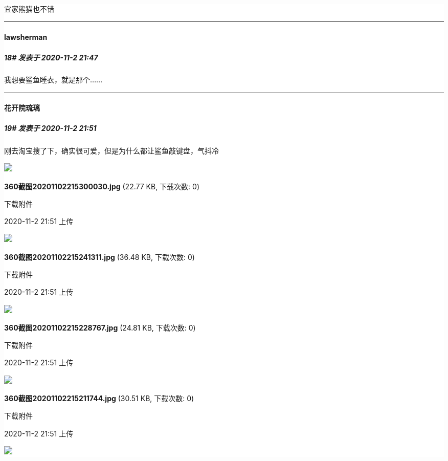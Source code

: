 
宜家熊猫也不错


-----

####  lawsherman  
##### 18#       发表于 2020-11-2 21:47


我想要鲨鱼睡衣，就是那个……


-----

####  花开院琉璃  
##### 19#       发表于 2020-11-2 21:51


刚去淘宝搜了下，确实很可爱，但是为什么都让鲨鱼敲键盘，气抖冷


<img src="https://img.saraba1st.com/forum/202011/02/215107h556bme73ebtp25v.jpg" referrerpolicy="no-referrer">


<strong>360截图20201102215300030.jpg</strong> (22.77 KB, 下载次数: 0)

下载附件

2020-11-2 21:51 上传


<img src="https://img.saraba1st.com/forum/202011/02/215107ilnj0qvnnrnhs8vc.jpg" referrerpolicy="no-referrer">


<strong>360截图20201102215241311.jpg</strong> (36.48 KB, 下载次数: 0)

下载附件

2020-11-2 21:51 上传


<img src="https://img.saraba1st.com/forum/202011/02/215107auenzte6nyoyzy48.jpg" referrerpolicy="no-referrer">


<strong>360截图20201102215228767.jpg</strong> (24.81 KB, 下载次数: 0)

下载附件

2020-11-2 21:51 上传


<img src="https://img.saraba1st.com/forum/202011/02/215109vddyyuep8mkvk661.jpg" referrerpolicy="no-referrer">


<strong>360截图20201102215211744.jpg</strong> (30.51 KB, 下载次数: 0)

下载附件

2020-11-2 21:51 上传


<img src="https://img.saraba1st.com/forum/202011/02/215110foguui8dymmgo15m.jpg" referrerpolicy="no-referrer">
